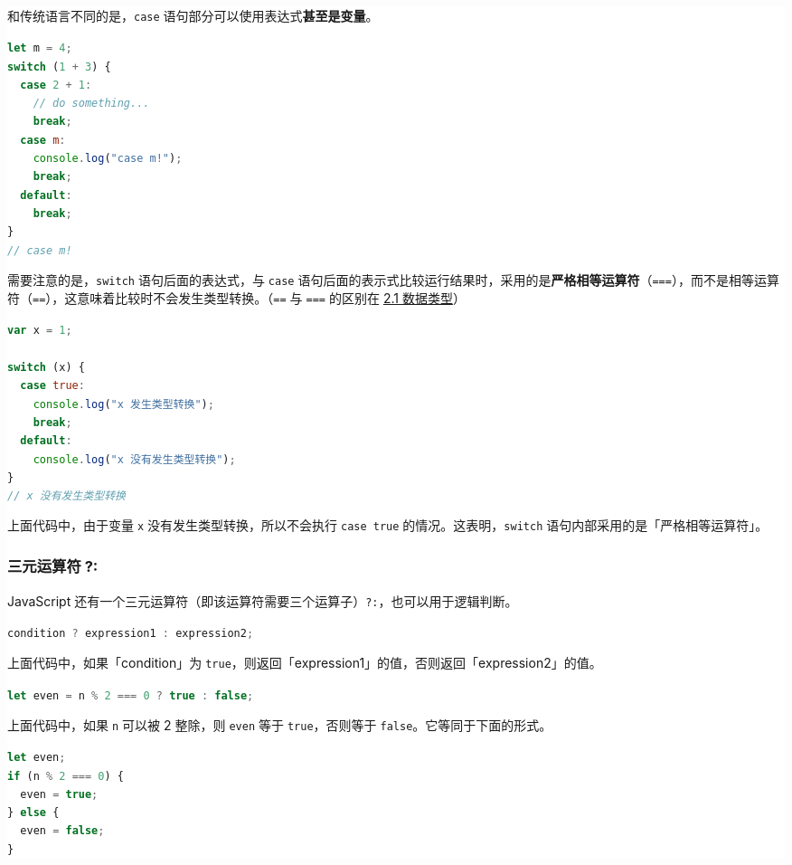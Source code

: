 和传统语言不同的是，`case` 语句部分可以使用表达式**甚至是变量**。

```js
let m = 4;
switch (1 + 3) {
  case 2 + 1:
    // do something...
    break;
  case m:
    console.log("case m!");
    break;
  default:
    break;
}
// case m!
```

需要注意的是，`switch` 语句后面的表达式，与 `case` 语句后面的表示式比较运行结果时，采用的是**严格相等运算符**（`===`），而不是相等运算符（`==`），这意味着比较时不会发生类型转换。（`==` 与 `===` 的区别在 [2.1 数据类型](../2-数据/2.1-数据类型#隐式强制类型转换)）

```js
var x = 1;

switch (x) {
  case true:
    console.log("x 发生类型转换");
    break;
  default:
    console.log("x 没有发生类型转换");
}
// x 没有发生类型转换
```

上面代码中，由于变量 `x` 没有发生类型转换，所以不会执行 `case true` 的情况。这表明，`switch` 语句内部采用的是「严格相等运算符」。

### 三元运算符 ?:

JavaScript 还有一个三元运算符（即该运算符需要三个运算子）`?:`，也可以用于逻辑判断。

```js
condition ? expression1 : expression2;
```

上面代码中，如果「condition」为 `true`，则返回「expression1」的值，否则返回「expression2」的值。

```js
let even = n % 2 === 0 ? true : false;
```

上面代码中，如果 `n` 可以被 2 整除，则 `even` 等于 `true`，否则等于 `false`。它等同于下面的形式。

```js
let even;
if (n % 2 === 0) {
  even = true;
} else {
  even = false;
}
```

